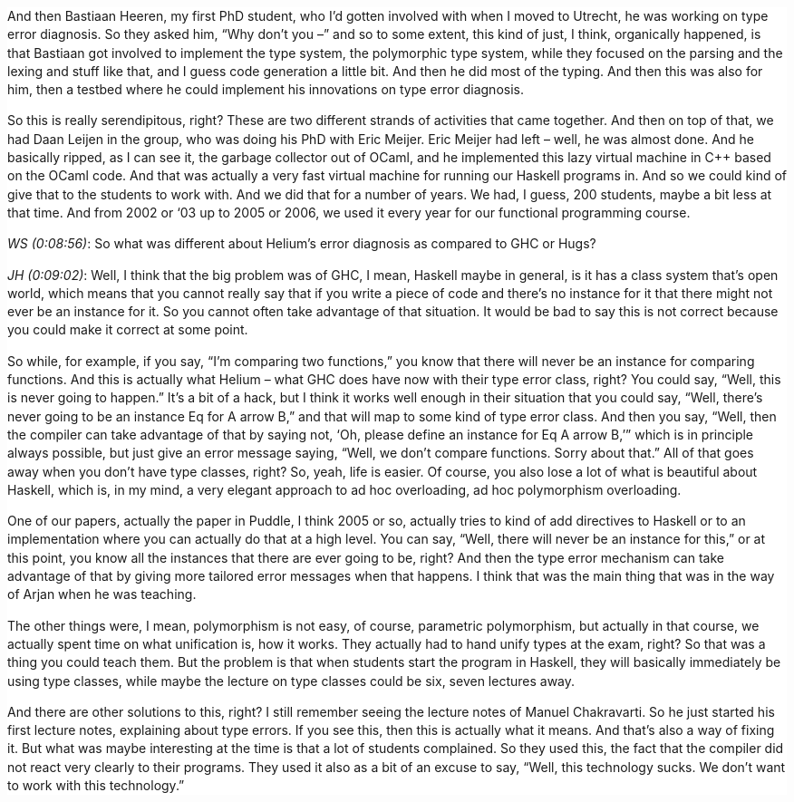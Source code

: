 And then Bastiaan Heeren, my first PhD student, who I’d gotten involved with when I moved to Utrecht, he was working on type error diagnosis. So they asked him, “Why don’t you –” and so to some extent, this kind of just, I think, organically happened, is that Bastiaan got involved to implement the type system, the polymorphic type system, while they focused on the parsing and the lexing and stuff like that, and I guess code generation a little bit. And then he did most of the typing. And then this was also for him, then a testbed where he could implement his innovations on type error diagnosis. 

So this is really serendipitous, right? These are two different strands of activities that came together. And then on top of that, we had Daan Leijen in the group, who was doing his PhD with Eric Meijer. Eric Meijer had left – well, he was almost done. And he basically ripped, as I can see it, the garbage collector out of OCaml, and he implemented this lazy virtual machine in C++ based on the OCaml code. And that was actually a very fast virtual machine for running our Haskell programs in. And so we could kind of give that to the students to work with. And we did that for a number of years. We had, I guess, 200 students, maybe a bit less at that time. And from 2002 or ‘03 up to 2005 or 2006, we used it every year for our functional programming course.

*WS (0:08:56)*: So what was different about Helium’s error diagnosis as compared to GHC or Hugs?

*JH (0:09:02)*: Well, I think that the big problem was of GHC, I mean, Haskell maybe in general, is it has a class system that’s open world, which means that you cannot really say that if you write a piece of code and there’s no instance for it that there might not ever be an instance for it. So you cannot often take advantage of that situation. It would be bad to say this is not correct because you could make it correct at some point. 

So while, for example, if you say, “I’m comparing two functions,” you know that there will never be an instance for comparing functions. And this is actually what Helium – what GHC does have now with their type error class, right? You could say, “Well, this is never going to happen.” It’s a bit of a hack, but I think it works well enough in their situation that you could say, “Well, there’s never going to be an instance Eq for A arrow B,” and that will map to some kind of type error class. And then you say, “Well, then the compiler can take advantage of that by saying not, ‘Oh, please define an instance for Eq A arrow B,’” which is in principle always possible, but just give an error message saying, “Well, we don’t compare functions. Sorry about that.” All of that goes away when you don’t have type classes, right? So, yeah, life is easier. Of course, you also lose a lot of what is beautiful about Haskell, which is, in my mind, a very elegant approach to ad hoc overloading, ad hoc polymorphism overloading.

One of our papers, actually the paper in Puddle, I think 2005 or so, actually tries to kind of add directives to Haskell or to an implementation where you can actually do that at a high level. You can say, “Well, there will never be an instance for this,” or at this point, you know all the instances that there are ever going to be, right? And then the type error mechanism can take advantage of that by giving more tailored error messages when that happens. I think that was the main thing that was in the way of Arjan when he was teaching. 

The other things were, I mean, polymorphism is not easy, of course, parametric polymorphism, but actually in that course, we actually spent time on what unification is, how it works. They actually had to hand unify types at the exam, right? So that was a thing you could teach them. But the problem is that when students start the program in Haskell, they will basically immediately be using type classes, while maybe the lecture on type classes could be six, seven lectures away.

And there are other solutions to this, right? I still remember seeing the lecture notes of Manuel Chakravarti. So he just started his first lecture notes, explaining about type errors. If you see this, then this is actually what it means. And that’s also a way of fixing it. But what was maybe interesting at the time is that a lot of students complained. So they used this, the fact that the compiler did not react very clearly to their programs. They used it also as a bit of an excuse to say, “Well, this technology sucks. We don’t want to work with this technology.”
